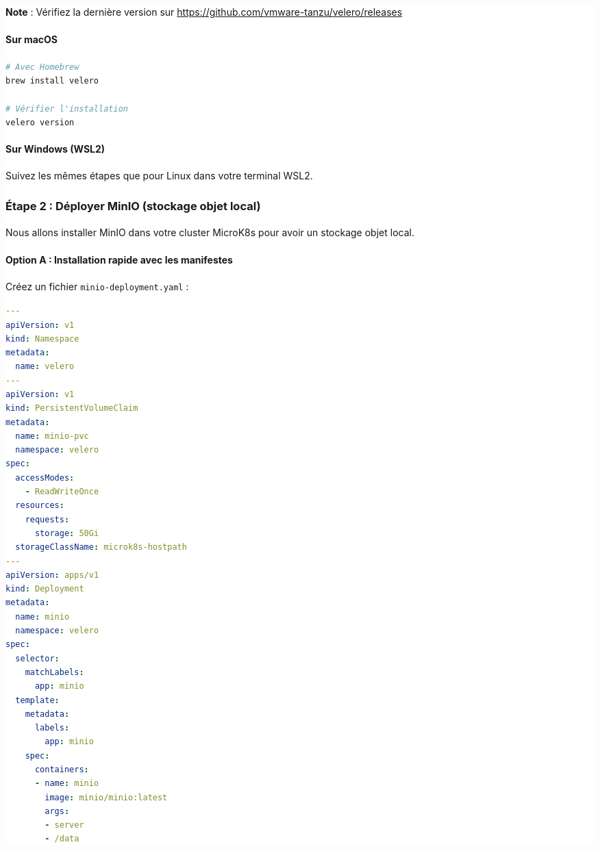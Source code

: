```bash
```

**Note** : Vérifiez la dernière version sur https://github.com/vmware-tanzu/velero/releases

#### Sur macOS

```bash
# Avec Homebrew
brew install velero

# Vérifier l'installation
velero version
```

#### Sur Windows (WSL2)

Suivez les mêmes étapes que pour Linux dans votre terminal WSL2.

### Étape 2 : Déployer MinIO (stockage objet local)

Nous allons installer MinIO dans votre cluster MicroK8s pour avoir un stockage objet local.

#### Option A : Installation rapide avec les manifestes

Créez un fichier `minio-deployment.yaml` :

```yaml
---
apiVersion: v1
kind: Namespace
metadata:
  name: velero
---
apiVersion: v1
kind: PersistentVolumeClaim
metadata:
  name: minio-pvc
  namespace: velero
spec:
  accessModes:
    - ReadWriteOnce
  resources:
    requests:
      storage: 50Gi
  storageClassName: microk8s-hostpath
---
apiVersion: apps/v1
kind: Deployment
metadata:
  name: minio
  namespace: velero
spec:
  selector:
    matchLabels:
      app: minio
  template:
    metadata:
      labels:
        app: minio
    spec:
      containers:
      - name: minio
        image: minio/minio:latest
        args:
        - server
        - /data
```